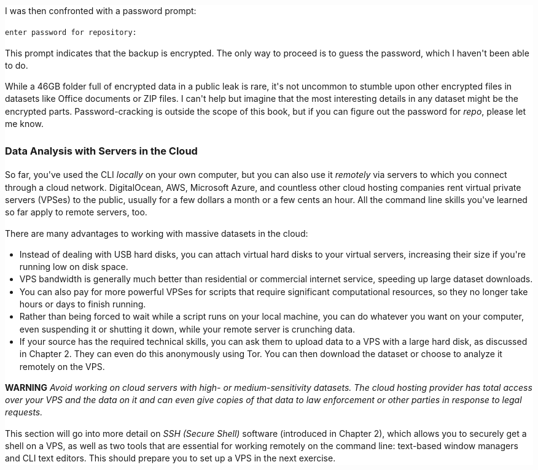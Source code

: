 I was then confronted with a password prompt:

```
enter password for repository:
```

This prompt indicates that the backup is encrypted. The only way to
proceed is to guess the password, which I haven't been able to do.

While a 46GB folder full of encrypted data in a public leak is rare,
it's not uncommon to stumble upon other encrypted files in datasets like
Office documents or ZIP files. I can't help but imagine that the most
interesting details in any dataset might be the encrypted parts.
Password-cracking is outside the scope of this book, but if you can
figure out the password for *repo*, please let me know.



### Data Analysis with Servers in the Cloud

So far, you've used the CLI *locally* on your own computer, but you can
also use it *remotely* via servers to which you connect through a cloud
network. DigitalOcean, AWS, Microsoft Azure, and countless other cloud
hosting companies rent virtual private servers (VPSes) to the public,
usually for a few dollars a month or a few cents an hour. All the
command line skills you've learned so far apply to remote servers, too.

There are many advantages to working with massive datasets in the cloud:

-   Instead of dealing with USB hard disks, you can attach virtual hard
    disks to your virtual servers, increasing their size if you're
    running low on disk space.
-   VPS bandwidth is generally much better than residential or
    commercial internet service, speeding up large dataset downloads.
-   You can also pay for more powerful VPSes for scripts that require
    significant computational resources, so they no longer take hours or
    days to finish running.
-   Rather than being forced to wait while a script runs on your local
    machine, you can do whatever you want on your computer, even
    suspending it or shutting it down, while your remote server is
    crunching data.
-   If your source has the required technical skills, you can ask them
    to upload data to a VPS with a large hard disk, as discussed
    in Chapter 2. They can even do this anonymously using
    Tor. You can then download the dataset or choose to analyze it
    remotely on the VPS.

**WARNING** *Avoid working on cloud servers with high- or medium-sensitivity
datasets. The cloud hosting provider has total access over your VPS and
the data on it and can even give copies of that data to law enforcement
or other parties in response to legal requests.*

This section will go into more detail on *SSH (Secure Shell)* software
(introduced in Chapter 2), which allows you
to securely get a shell on a VPS, as well as two tools that are
essential for working remotely on the command line: text-based window
managers and CLI text editors. This should prepare you to set up a VPS
in the next exercise.
